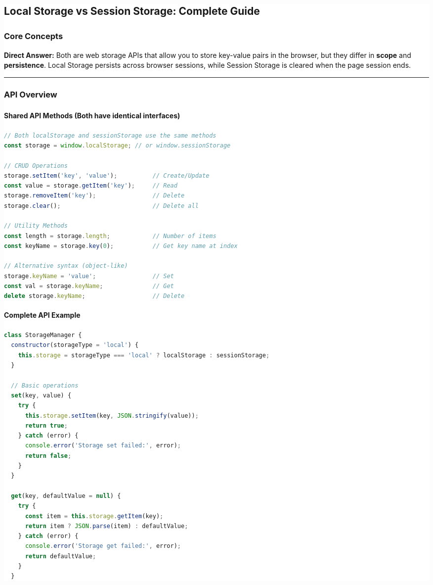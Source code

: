 
## Local Storage vs Session Storage: Complete Guide

### Core Concepts

**Direct Answer:**
Both are web storage APIs that allow you to store key-value pairs in the browser, but they differ in **scope** and **persistence**. Local Storage persists across browser sessions, while Session Storage is cleared when the page session ends.

---

### API Overview

#### **Shared API Methods (Both have identical interfaces)**

```javascript
// Both localStorage and sessionStorage use the same methods
const storage = window.localStorage; // or window.sessionStorage

// CRUD Operations
storage.setItem('key', 'value');          // Create/Update
const value = storage.getItem('key');     // Read
storage.removeItem('key');                // Delete
storage.clear();                          // Delete all

// Utility Methods
const length = storage.length;            // Number of items
const keyName = storage.key(0);           // Get key name at index

// Alternative syntax (object-like)
storage.keyName = 'value';                // Set
const val = storage.keyName;              // Get
delete storage.keyName;                   // Delete
```

#### **Complete API Example**

```javascript
class StorageManager {
  constructor(storageType = 'local') {
    this.storage = storageType === 'local' ? localStorage : sessionStorage;
  }

  // Basic operations
  set(key, value) {
    try {
      this.storage.setItem(key, JSON.stringify(value));
      return true;
    } catch (error) {
      console.error('Storage set failed:', error);
      return false;
    }
  }

  get(key, defaultValue = null) {
    try {
      const item = this.storage.getItem(key);
      return item ? JSON.parse(item) : defaultValue;
    } catch (error) {
      console.error('Storage get failed:', error);
      return defaultValue;
    }
  }
```